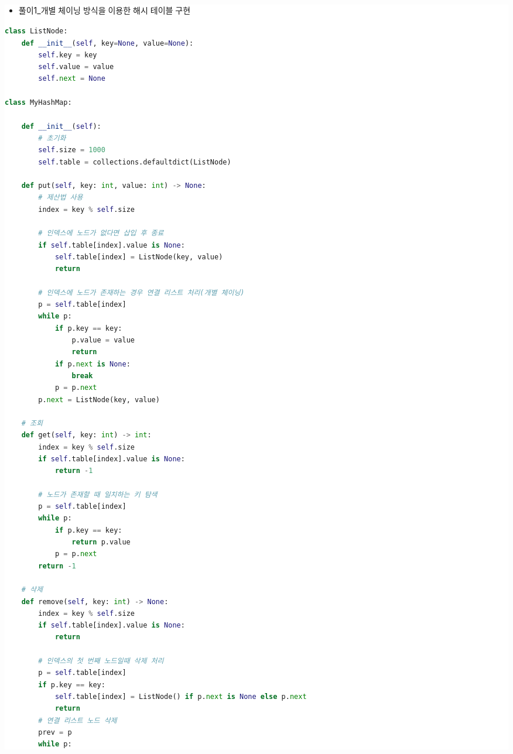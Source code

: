 * 풀이1_개별 체이닝 방식을 이용한 해시 테이블 구현

```python
class ListNode:
    def __init__(self, key=None, value=None):
        self.key = key
        self.value = value
        self.next = None
        
class MyHashMap:

    def __init__(self):
        # 초기화
        self.size = 1000
        self.table = collections.defaultdict(ListNode)

    def put(self, key: int, value: int) -> None:
        # 제산법 사용
        index = key % self.size
        
        # 인덱스에 노드가 없다면 삽입 후 종료
        if self.table[index].value is None:
            self.table[index] = ListNode(key, value)
            return
        
        # 인덱스에 노드가 존재하는 경우 연결 리스트 처리(개별 체이닝)
        p = self.table[index]
        while p:
            if p.key == key:
                p.value = value
                return
            if p.next is None:
                break
            p = p.next
        p.next = ListNode(key, value)

    # 조회
    def get(self, key: int) -> int:
        index = key % self.size
        if self.table[index].value is None:
            return -1
        
        # 노드가 존재할 때 일치하는 키 탐색
        p = self.table[index]
        while p:
            if p.key == key:
                return p.value
            p = p.next
        return -1
        
    # 삭제
    def remove(self, key: int) -> None:
        index = key % self.size
        if self.table[index].value is None:
            return
        
        # 인덱스의 첫 번째 노드일때 삭제 처리
        p = self.table[index]
        if p.key == key:
            self.table[index] = ListNode() if p.next is None else p.next
            return
        # 연결 리스트 노드 삭제
        prev = p
        while p:
```